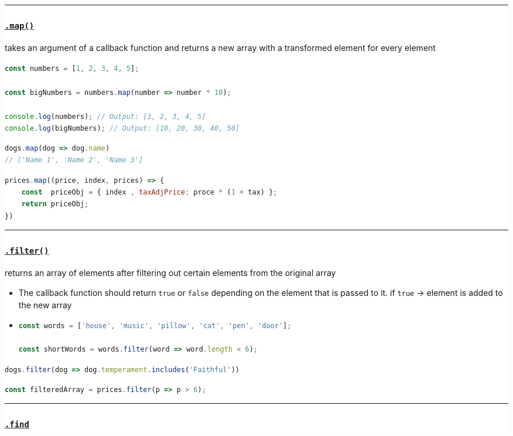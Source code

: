 ------

### [`.map()`](https://developer.mozilla.org/en-US/docs/Web/JavaScript/Reference/Global_Objects/Array/map)

takes an argument of a callback function and returns a new array with a transformed element for every element

```js
const numbers = [1, 2, 3, 4, 5]; 
  
const bigNumbers = numbers.map(number => number * 10);
    
console.log(numbers); // Output: [1, 2, 3, 4, 5]
console.log(bigNumbers); // Output: [10, 20, 30, 40, 50]
```

```js
dogs.map(dog => dog.name)
// ['Name 1', 'Name 2', 'Name 3']
```

```js
prices.map((price, index, prices) => {
	const  priceObj = { index , taxAdjPrice: proce * (1 + tax) };
	return priceObj;
})
```

------

### [`.filter()`](https://developer.mozilla.org/en-US/docs/Web/JavaScript/Reference/Global_Objects/Array/filter)

returns an array of elements after filtering out certain elements from the original array

- The callback function should return `true` or `false` depending on the element that is passed to it. if `true` -> element is added to the new array

- ```js
  const words = ['house', 'music', 'pillow', 'cat', 'pen', 'door']; 
  
  const shortWords = words.filter(word => word.length < 6);
  ```

```js
dogs.filter(dog => dog.temperament.includes('Faithful'))
```

```js
const filteredArray = prices.filter(p => p > 6);
```

------

### [`.find`](https://developer.mozilla.org/en-US/docs/Web/JavaScript/Reference/Global_Objects/Array/find)
